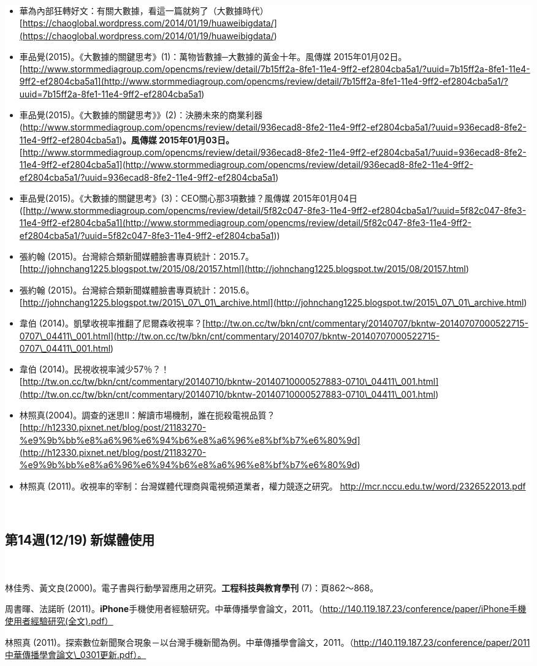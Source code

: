 -   華為內部狂轉好文：有關大數據，看這一篇就夠了（大數據時代）  
    [https://chaoglobal.wordpress.com/2014/01/19/huaweibigdata/](<https://chaoglobal.wordpress.com/2014/01/19/huaweibigdata/>)

-   車品覺(2015)。《大數據的關鍵思考》(1)：萬物皆數據─大數據的黃金十年。風傳媒 2015年01月02日。 
    [http://www.stormmediagroup.com/opencms/review/detail/7b15ff2a-8fe1-11e4-9ff2-ef2804cba5a1/?uuid=7b15ff2a-8fe1-11e4-9ff2-ef2804cba5a1](<http://www.stormmediagroup.com/opencms/review/detail/7b15ff2a-8fe1-11e4-9ff2-ef2804cba5a1/?uuid=7b15ff2a-8fe1-11e4-9ff2-ef2804cba5a1>)

-   車品覺(2015)。《大數據的關鍵思考》》(2)：決勝未來的商業利器(<http://www.stormmediagroup.com/opencms/review/detail/936ecad8-8fe2-11e4-9ff2-ef2804cba5a1/?uuid=936ecad8-8fe2-11e4-9ff2-ef2804cba5a1>)**。風傳媒 2015年01月03日。**  
    [http://www.stormmediagroup.com/opencms/review/detail/936ecad8-8fe2-11e4-9ff2-ef2804cba5a1/?uuid=936ecad8-8fe2-11e4-9ff2-ef2804cba5a1](<http://www.stormmediagroup.com/opencms/review/detail/936ecad8-8fe2-11e4-9ff2-ef2804cba5a1/?uuid=936ecad8-8fe2-11e4-9ff2-ef2804cba5a1>)

-   車品覺(2015)。《大數據的關鍵思考》(3)：CEO關心那3項數據？風傳媒 2015年01月04日   
    ([http://www.stormmediagroup.com/opencms/review/detail/5f82c047-8fe3-11e4-9ff2-ef2804cba5a1/?uuid=5f82c047-8fe3-11e4-9ff2-ef2804cba5a1](<http://www.stormmediagroup.com/opencms/review/detail/5f82c047-8fe3-11e4-9ff2-ef2804cba5a1/?uuid=5f82c047-8fe3-11e4-9ff2-ef2804cba5a1>))

-   張約翰 (2015)。台灣綜合類新聞媒體臉書專頁統計：2015.7。  
    [http://johnchang1225.blogspot.tw/2015/08/20157.html](<http://johnchang1225.blogspot.tw/2015/08/20157.html>)

-   張約翰 (2015)。台灣綜合類新聞媒體臉書專頁統計：2015.6。  
    [http://johnchang1225.blogspot.tw/2015\_07\_01\_archive.html](<http://johnchang1225.blogspot.tw/2015\_07\_01\_archive.html>)

-   韋伯 (2014)。凱擘收視率推翻了尼爾森收視率？[http://tw.on.cc/tw/bkn/cnt/commentary/20140707/bkntw-20140707000522715-0707\_04411\_001.html](<http://tw.on.cc/tw/bkn/cnt/commentary/20140707/bkntw-20140707000522715-0707\_04411\_001.html>)

-   韋伯 (2014)。民視收視率減少57％？！  
    [http://tw.on.cc/tw/bkn/cnt/commentary/20140710/bkntw-20140710000527883-0710\_04411\_001.html](<http://tw.on.cc/tw/bkn/cnt/commentary/20140710/bkntw-20140710000527883-0710\_04411\_001.html>)

-   林照真(2004)。調查的迷思Ⅱ：解讀市場機制，誰在扼殺電視品質？  
    [http://h12330.pixnet.net/blog/post/21183270-%e9%9b%bb%e8%a6%96%e6%94%b6%e8%a6%96%e8%bf%b7%e6%80%9d](<http://h12330.pixnet.net/blog/post/21183270-%e9%9b%bb%e8%a6%96%e6%94%b6%e8%a6%96%e8%bf%b7%e6%80%9d>)

-   林照真 (2011)。收視率的宰制：台灣媒體代理商與電視頻道業者，權力競逐之研究。 [http://mcr.nccu.edu.tw/word/2326522013.pdf ](<http://mcr.nccu.edu.tw/word/2326522013.pdf>)

 

**第14週(12/19) 新媒體使用**
----------------------------

 

林佳秀、黃文良(2000)。電子書與行動學習應用之研究。**工程科技與教育學刊** (7)：頁862～868。 

周書暉、法諾昕 (2011)。**iPhone**手機使用者經驗研究。中華傳播學會論文，2011。（http://140.119.187.23/conference/paper/iPhone手機使用者經驗研究(全文).pdf）

林照真 (2011)。探索數位新聞聚合現象－以台灣手機新聞為例。中華傳播學會論文，2011。（http://140.119.187.23/conference/paper/2011中華傳播學會論文\_0301更新.pdf）。
